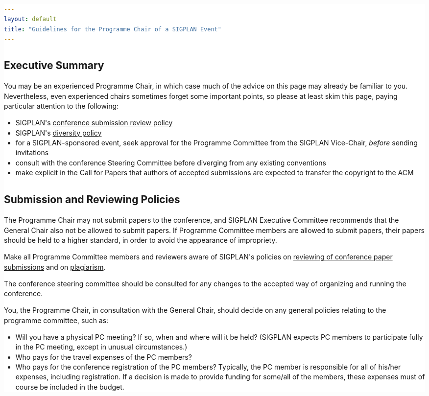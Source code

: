 ```yaml
---
layout: default
title: "Guidelines for the Programme Chair of a SIGPLAN Event"
---
```

Executive Summary
-----------------

You may be an experienced Programme Chair, in which case much of
the advice on this page may already be familiar to you. Nevertheless,
even experienced chairs sometimes forget some important points, so
please at least skim this page, paying particular attention to the following:

- SIGPLAN's [conference submission review policy](/Resources/Policies/Review) 
- SIGPLAN's [diversity policy](/Resources/Policies/Diversity)
- for a SIGPLAN-sponsored event, seek approval for the Programme Committee from the SIGPLAN Vice-Chair, *before* sending invitations
- consult with the conference Steering Committee before diverging from any existing conventions
- make explicit in the Call for Papers that authors of accepted submissions are expected to transfer the copyright to the ACM

Submission and Reviewing Policies
---------------------------------

The Programme Chair may not submit papers to the conference, and
SIGPLAN Executive Committee recommends that
the General Chair also not be allowed to submit papers. If
Programme Committee members are allowed to submit papers, their
papers should be held to a higher standard, in order to avoid the appearance
of impropriety. 

Make all Programme
Committee members and reviewers aware of SIGPLAN's policies on
[reviewing of conference paper submissions](/Resources/Policies/Review)
and on
[plagiarism](http://www.acm.org/publications/policies/plagiarism_policy).  

The conference steering committee should be consulted for any
changes to the accepted way of organizing and running the
conference.  

You, the Programme Chair, in consultation with the General Chair,
should decide on any general policies relating to the programme
committee, such as:

-   Will you have a physical PC meeting? If so,
    when and where will it be held?
    (SIGPLAN expects PC members
    to participate fully in the PC meeting, except in unusual circumstances.)
-   Who pays for the travel expenses of the PC members?
-   Who pays for the conference registration of the PC members?
    Typically, the PC member is responsible for all of his/her
    expenses, including registration. If a decision is made to provide
    funding for some/all of the members, these expenses must of course be
    included in the budget.
